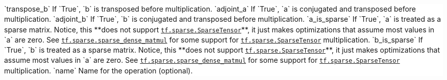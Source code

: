 </tr><tr>
<td>
`transpose_b`
</td>
<td>
If `True`, `b` is transposed before multiplication.
</td>
</tr><tr>
<td>
`adjoint_a`
</td>
<td>
If `True`, `a` is conjugated and transposed before
multiplication.
</td>
</tr><tr>
<td>
`adjoint_b`
</td>
<td>
If `True`, `b` is conjugated and transposed before
multiplication.
</td>
</tr><tr>
<td>
`a_is_sparse`
</td>
<td>
If `True`, `a` is treated as a sparse matrix. Notice, this
**does not support <a href="../../../tf/sparse/SparseTensor.md"><code>tf.sparse.SparseTensor</code></a>**, it just makes optimizations
that assume most values in `a` are zero.
See <a href="../../../tf/sparse/sparse_dense_matmul.md"><code>tf.sparse.sparse_dense_matmul</code></a>
for some support for <a href="../../../tf/sparse/SparseTensor.md"><code>tf.sparse.SparseTensor</code></a> multiplication.
</td>
</tr><tr>
<td>
`b_is_sparse`
</td>
<td>
If `True`, `b` is treated as a sparse matrix. Notice, this
**does not support <a href="../../../tf/sparse/SparseTensor.md"><code>tf.sparse.SparseTensor</code></a>**, it just makes optimizations
that assume most values in `a` are zero.
See <a href="../../../tf/sparse/sparse_dense_matmul.md"><code>tf.sparse.sparse_dense_matmul</code></a>
for some support for <a href="../../../tf/sparse/SparseTensor.md"><code>tf.sparse.SparseTensor</code></a> multiplication.
</td>
</tr><tr>
<td>
`name`
</td>
<td>
Name for the operation (optional).
</td>
</tr>
</table>
